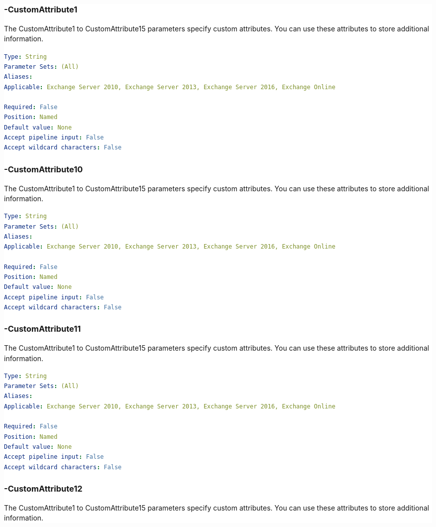 ### -CustomAttribute1
The CustomAttribute1 to CustomAttribute15 parameters specify custom attributes. You can use these attributes to store additional information.

```yaml
Type: String
Parameter Sets: (All)
Aliases:
Applicable: Exchange Server 2010, Exchange Server 2013, Exchange Server 2016, Exchange Online

Required: False
Position: Named
Default value: None
Accept pipeline input: False
Accept wildcard characters: False
```

### -CustomAttribute10
The CustomAttribute1 to CustomAttribute15 parameters specify custom attributes. You can use these attributes to store additional information.

```yaml
Type: String
Parameter Sets: (All)
Aliases:
Applicable: Exchange Server 2010, Exchange Server 2013, Exchange Server 2016, Exchange Online

Required: False
Position: Named
Default value: None
Accept pipeline input: False
Accept wildcard characters: False
```

### -CustomAttribute11
The CustomAttribute1 to CustomAttribute15 parameters specify custom attributes. You can use these attributes to store additional information.

```yaml
Type: String
Parameter Sets: (All)
Aliases:
Applicable: Exchange Server 2010, Exchange Server 2013, Exchange Server 2016, Exchange Online

Required: False
Position: Named
Default value: None
Accept pipeline input: False
Accept wildcard characters: False
```

### -CustomAttribute12
The CustomAttribute1 to CustomAttribute15 parameters specify custom attributes. You can use these attributes to store additional information.
